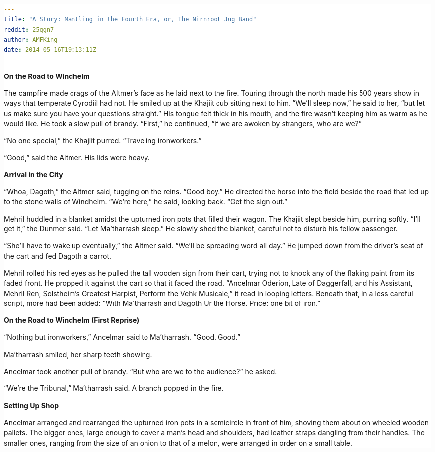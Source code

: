 ```yaml
---
title: "A Story: Mantling in the Fourth Era, or, The Nirnroot Jug Band"
reddit: 25qgn7
author: AMFKing
date: 2014-05-16T19:13:11Z
---
```


**On the Road to Windhelm**

The campfire made crags of the Altmer’s face as he laid next to the fire. Touring through the north made his 500 years show in ways that temperate Cyrodiil had not. He smiled up at the Khajiit cub sitting next to him. “We’ll sleep now,” he said to her, “but let us make sure you have your questions straight.” His tongue felt thick in his mouth, and the fire wasn’t keeping him as warm as he would like. He took a slow pull of brandy. “First,” he continued, “if we are awoken by strangers, who are we?”

“No one special,” the Khajiit purred. “Traveling ironworkers.”

“Good,” said the Altmer. His lids were heavy.


**Arrival in the City**

“Whoa, Dagoth,” the Altmer said, tugging on the reins. “Good boy.” He directed the horse into the field beside the road that led up to the stone walls of Windhelm. “We’re here,” he said, looking back. “Get the sign out.”

Mehril huddled in a blanket amidst the upturned iron pots that filled their wagon. The Khajiit slept beside him, purring softly. “I’ll get it,” the Dunmer said. “Let Ma’tharrash sleep.” He slowly shed the blanket, careful not to disturb his fellow passenger.

“She’ll have to wake up eventually,” the Altmer said. “We’ll be spreading word all day.” He jumped down from the driver’s seat of the cart and fed Dagoth a carrot.

Mehril rolled his red eyes as he pulled the tall wooden sign from their cart, trying not to knock any of the flaking paint from its faded front. He propped it against the cart so that it faced the road. “Ancelmar Oderion, Late of Daggerfall, and his Assistant, Mehril Ren, Solstheim’s Greatest Harpist, Perform the Vehk Musicale,” it read in looping letters. Beneath that, in a less careful script, more had been added: “With Ma’tharrash and Dagoth Ur the Horse. Price: one bit of iron.”


**On the Road to Windhelm (First Reprise)**

“Nothing but ironworkers,” Ancelmar said to Ma’tharrash. “Good. Good.”

Ma’tharrash smiled, her sharp teeth showing.

Ancelmar took another pull of brandy. “But who are we to the audience?” he asked.

“We’re the Tribunal,” Ma’tharrash said. A branch popped in the fire.


**Setting Up Shop**

Ancelmar arranged and rearranged the upturned iron pots in a semicircle in front of him, shoving them about on wheeled wooden pallets. The bigger ones, large enough to cover a man’s head and shoulders, had leather straps dangling from their handles. The smaller ones, ranging from the size of an onion to that of a melon, were arranged in order on a small table.
